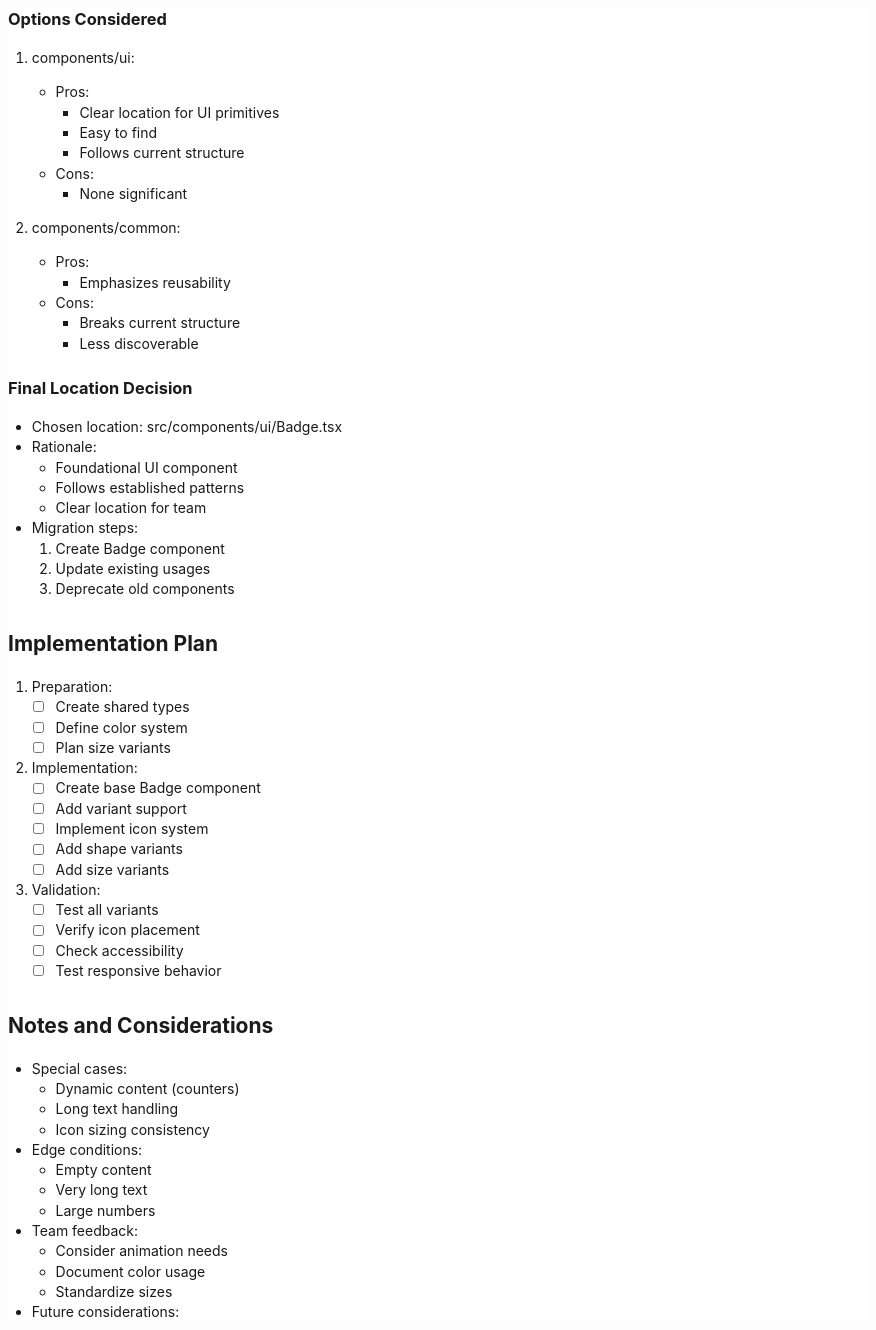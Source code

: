 ### Options Considered

1. components/ui:
   - Pros:
     - Clear location for UI primitives
     - Easy to find
     - Follows current structure
   - Cons:
     - None significant

2. components/common:
   - Pros:
     - Emphasizes reusability
   - Cons:
     - Breaks current structure
     - Less discoverable

### Final Location Decision

- Chosen location: src/components/ui/Badge.tsx
- Rationale: 
  - Foundational UI component
  - Follows established patterns
  - Clear location for team
- Migration steps:
  1. Create Badge component
  2. Update existing usages
  3. Deprecate old components

## Implementation Plan

1. Preparation:
   - [ ] Create shared types
   - [ ] Define color system
   - [ ] Plan size variants

2. Implementation:
   - [ ] Create base Badge component
   - [ ] Add variant support
   - [ ] Implement icon system
   - [ ] Add shape variants
   - [ ] Add size variants

3. Validation:
   - [ ] Test all variants
   - [ ] Verify icon placement
   - [ ] Check accessibility
   - [ ] Test responsive behavior

## Notes and Considerations

- Special cases:
  - Dynamic content (counters)
  - Long text handling
  - Icon sizing consistency
- Edge conditions:
  - Empty content
  - Very long text
  - Large numbers
- Team feedback:
  - Consider animation needs
  - Document color usage
  - Standardize sizes
- Future considerations: